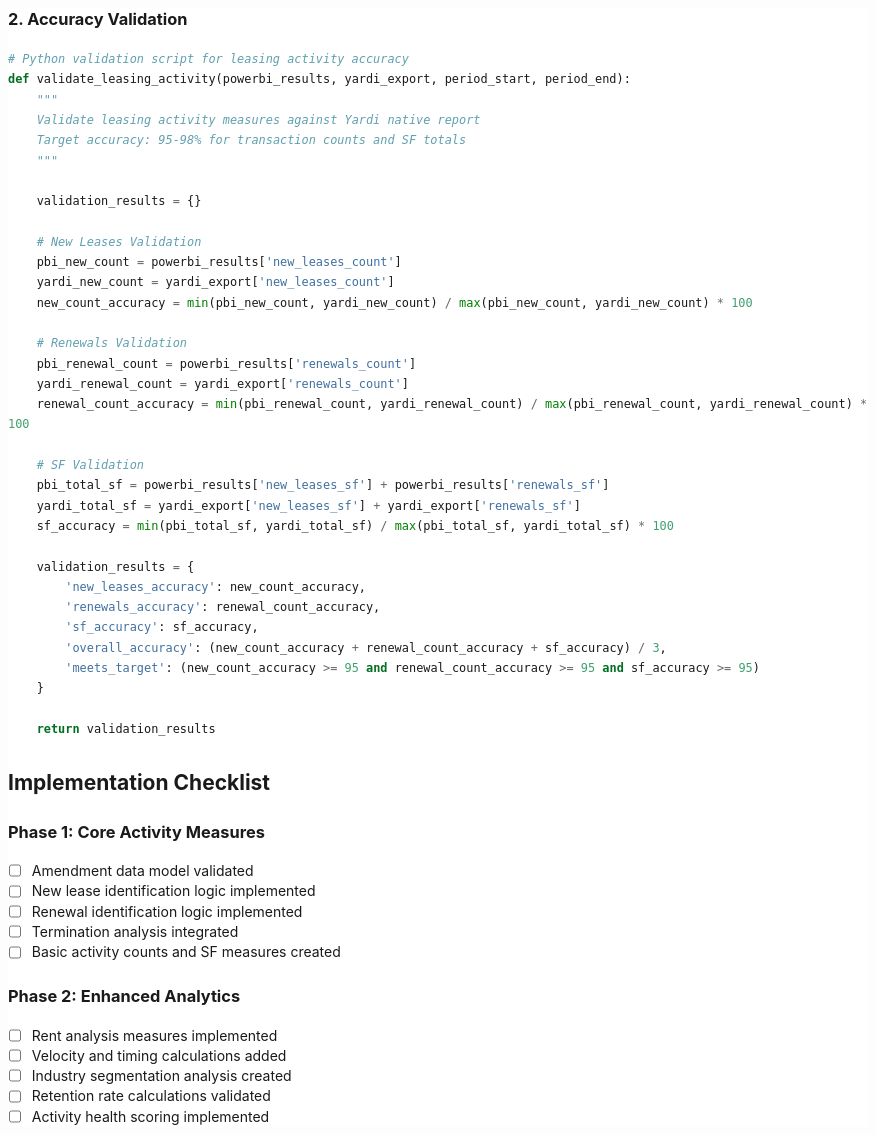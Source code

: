 ### 2. Accuracy Validation
```python
# Python validation script for leasing activity accuracy
def validate_leasing_activity(powerbi_results, yardi_export, period_start, period_end):
    """
    Validate leasing activity measures against Yardi native report
    Target accuracy: 95-98% for transaction counts and SF totals
    """
    
    validation_results = {}
    
    # New Leases Validation
    pbi_new_count = powerbi_results['new_leases_count']
    yardi_new_count = yardi_export['new_leases_count']
    new_count_accuracy = min(pbi_new_count, yardi_new_count) / max(pbi_new_count, yardi_new_count) * 100
    
    # Renewals Validation  
    pbi_renewal_count = powerbi_results['renewals_count']
    yardi_renewal_count = yardi_export['renewals_count']
    renewal_count_accuracy = min(pbi_renewal_count, yardi_renewal_count) / max(pbi_renewal_count, yardi_renewal_count) * 100
    
    # SF Validation
    pbi_total_sf = powerbi_results['new_leases_sf'] + powerbi_results['renewals_sf']
    yardi_total_sf = yardi_export['new_leases_sf'] + yardi_export['renewals_sf']
    sf_accuracy = min(pbi_total_sf, yardi_total_sf) / max(pbi_total_sf, yardi_total_sf) * 100
    
    validation_results = {
        'new_leases_accuracy': new_count_accuracy,
        'renewals_accuracy': renewal_count_accuracy,
        'sf_accuracy': sf_accuracy,
        'overall_accuracy': (new_count_accuracy + renewal_count_accuracy + sf_accuracy) / 3,
        'meets_target': (new_count_accuracy >= 95 and renewal_count_accuracy >= 95 and sf_accuracy >= 95)
    }
    
    return validation_results
```

## Implementation Checklist

### Phase 1: Core Activity Measures
- [ ] Amendment data model validated
- [ ] New lease identification logic implemented
- [ ] Renewal identification logic implemented
- [ ] Termination analysis integrated
- [ ] Basic activity counts and SF measures created

### Phase 2: Enhanced Analytics
- [ ] Rent analysis measures implemented
- [ ] Velocity and timing calculations added
- [ ] Industry segmentation analysis created
- [ ] Retention rate calculations validated
- [ ] Activity health scoring implemented
